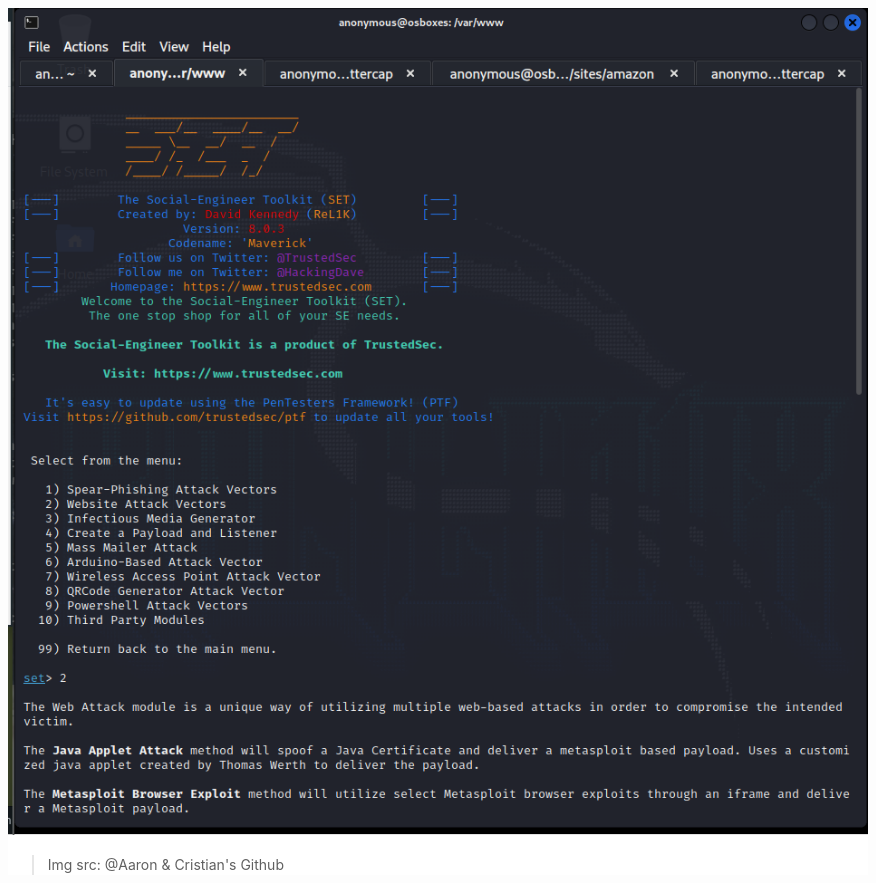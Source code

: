 ![](https://github.com/KeshiKiD03/asixproject2k22/blob/main/Photos/BETTERCA-CRYPTOSEC0.PNG?raw=true)
> Img src: @Aaron & Cristian's Github
